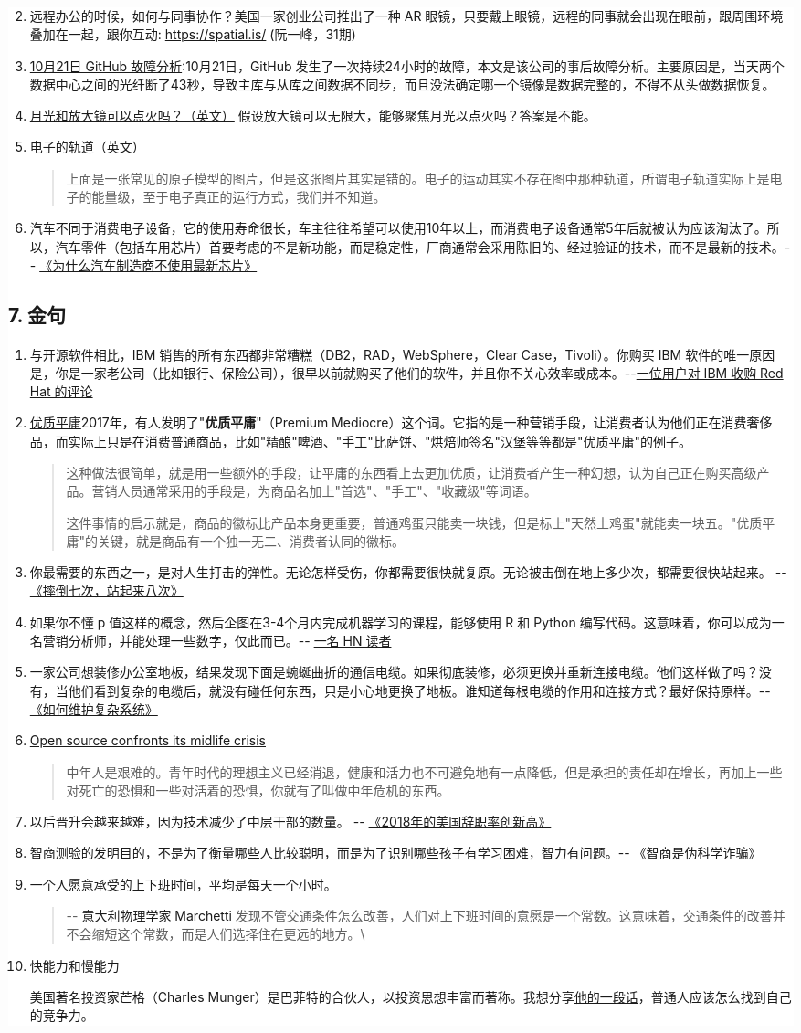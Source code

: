 2. 远程办公的时候，如何与同事协作？美国一家创业公司推出了一种 AR 眼镜，只要戴上眼镜，远程的同事就会出现在眼前，跟周围环境叠加在一起，跟你互动: https://spatial.is/ (阮一峰，31期)

3. [10月21日 GitHub 故障分析](https://blog.github.com/2018-10-30-oct21-post-incident-analysis/):10月21日，GitHub 发生了一次持续24小时的故障，本文是该公司的事后故障分析。主要原因是，当天两个数据中心之间的光纤断了43秒，导致主库与从库之间数据不同步，而且没法确定哪一个镜像是数据完整的，不得不从头做数据恢复。

4. [月光和放大镜可以点火吗？（英文）](https://what-if.xkcd.com/145/) 假设放大镜可以无限大，能够聚焦月光以点火吗？答案是不能。

5. [电子的轨道（英文）](http://www.chemguide.co.uk/atoms/properties/orbitsorbitals.html)

   > 上面是一张常见的原子模型的图片，但是这张图片其实是错的。电子的运动其实不存在图中那种轨道，所谓电子轨道实际上是电子的能量级，至于电子真正的运行方式，我们并不知道。

6. 汽车不同于消费电子设备，它的使用寿命很长，车主往往希望可以使用10年以上，而消费电子设备通常5年后就被认为应该淘汰了。所以，汽车零件（包括车用芯片）首要考虑的不是新功能，而是稳定性，厂商通常会采用陈旧的、经过验证的技术，而不是最新的技术。-- [《为什么汽车制造商不使用最新芯片》](https://jalopnik.com/i-asked-experts-why-carmakers-cant-just-transition-to-n-1847739665)

## 7. 金句
1. 与开源软件相比，IBM 销售的所有东西都非常糟糕（DB2，RAD，WebSphere，Clear Case，Tivoli）。你购买 IBM 软件的唯一原因是，你是一家老公司（比如银行、保险公司），很早以前就购买了他们的软件，并且你不关心效率或成本。--[一位用户对 IBM 收购 Red Hat 的评论](https://news.ycombinator.com/item?id=18323110)

4. [优质平庸](https://www.businessoffashion.com/articles/opinion/op-ed-how-premium-mediocre-conquered-fashion)2017年，有人发明了"**优质平庸**"（Premium Mediocre）这个词。它指的是一种营销手段，让消费者认为他们正在消费奢侈品，而实际上只是在消费普通商品，比如"精酿"啤酒、"手工"比萨饼、"烘焙师签名"汉堡等等都是"优质平庸"的例子。

   > 这种做法很简单，就是用一些额外的手段，让平庸的东西看上去更加优质，让消费者产生一种幻想，认为自己正在购买高级产品。营销人员通常采用的手段是，为商品名加上"首选"、"手工"、"收藏级"等词语。
   >
   > 这件事情的启示就是，商品的徽标比产品本身更重要，普通鸡蛋只能卖一块钱，但是标上"天然土鸡蛋"就能卖一块五。"优质平庸"的关键，就是商品有一个独一无二、消费者认同的徽标。

5. 你最需要的东西之一，是对人生打击的弹性。无论怎样受伤，你都需要很快就复原。无论被击倒在地上多少次，都需要很快站起来。 -- [《摔倒七次，站起来八次》](https://medium.com/the-naked-founder/fall-seven-times-stand-up-eight-c3c4bb01755e)

6. 如果你不懂 p 值这样的概念，然后企图在3-4个月内完成机器学习的课程，能够使用 R 和 Python 编写代码。这意味着，你可以成为一名营销分析师，并能处理一些数字，仅此而已。-- [一名 HN 读者](https://news.ycombinator.com/item?id=18576231)

7. 一家公司想装修办公室地板，结果发现下面是蜿蜒曲折的通信电缆。如果彻底装修，必须更换并重新连接电缆。他们这样做了吗？没有，当他们看到复杂的电缆后，就没有碰任何东西，只是小心地更换了地板。谁知道每根电缆的作用和连接方式？最好保持原样。--[ 《如何维护复杂系统》]()

8. [Open source confronts its midlife crisis](http://dtrace.org/blogs/bmc/2018/12/14/open-source-confronts-its-midlife-crisis/) 

   > 中年人是艰难的。青年时代的理想主义已经消退，健康和活力也不可避免地有一点降低，但是承担的责任却在增长，再加上一些对死亡的恐惧和一些对活着的恐惧，你就有了叫做中年危机的东西。


9.  以后晋升会越来越难，因为技术减少了中层干部的数量。 -- [《2018年的美国辞职率创新高》](https://www.cnbc.com/2018/12/21/workers-in-2018-quit-their-jobs-to-get-raisesthey-will-next-year-too.html)
10.  智商测验的发明目的，不是为了衡量哪些人比较聪明，而是为了识别哪些孩子有学习困难，智力有问题。-- [《智商是伪科学诈骗》](https://medium.com/incerto/iq-is-largely-a-pseudoscientific-swindle-f131c101ba39)
11. 一个人愿意承受的上下班时间，平均是每天一个小时。

    > -- [意大利物理学家 Marchetti ](https://en.wikipedia.org/wiki/Marchetti%27s_constant)发现不管交通条件怎么改善，人们对上下班时间的意愿是一个常数。这意味着，交通条件的改善并不会缩短这个常数，而是人们选择住在更远的地方。\

12. 快能力和慢能力

    美国著名投资家芒格（Charles Munger）是巴菲特的合伙人，以投资思想丰富而著称。我想分享[他的一段话](https://models.substack.com/p/circle-of-competence)，普通人应该怎么找到自己的竞争力。
